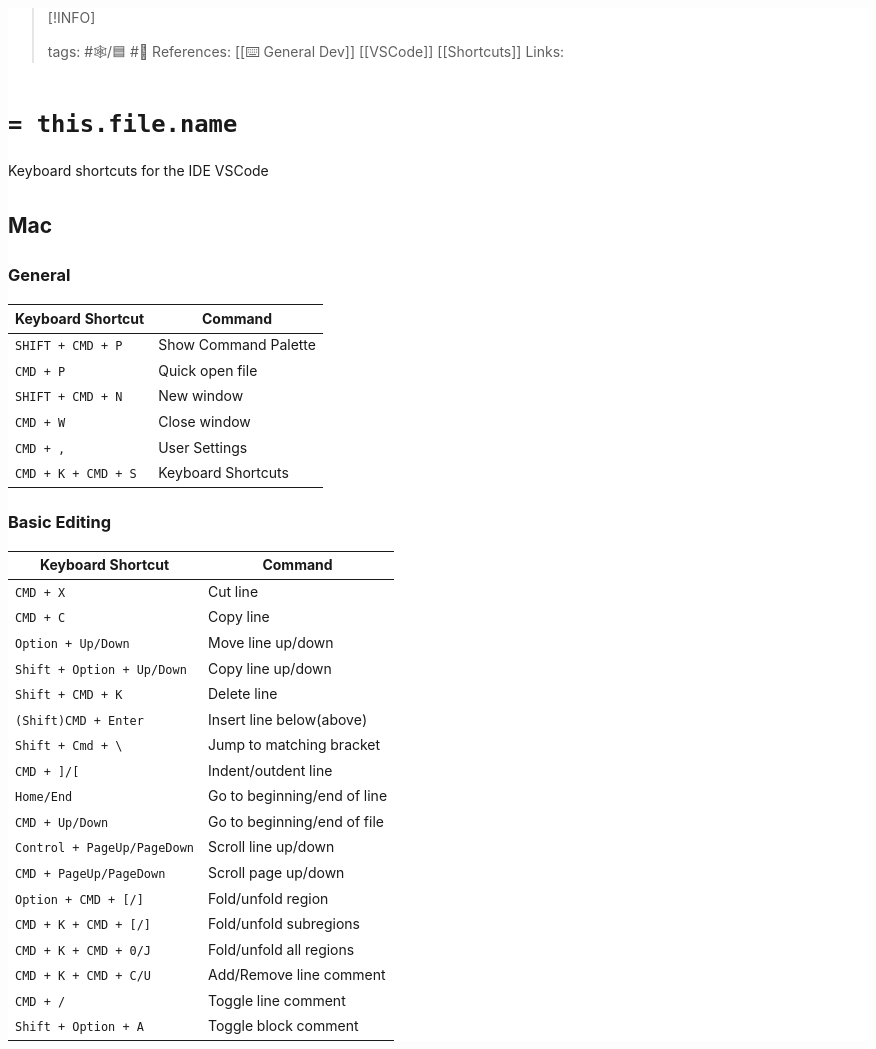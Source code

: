
> [!INFO]
> 
> tags:  #🕸️/🟦  #📜️ 
> References:  [[⌨️ General Dev]] [[VSCode]] [[Shortcuts]]
> Links: 


# `= this.file.name`

Keyboard shortcuts for the IDE VSCode

## Mac

### General
| Keyboard Shortcut   | Command              |
| ------------------- | -------------------- |
| `SHIFT + CMD + P`   | Show Command Palette |
| `CMD + P`           | Quick open file      |
| `SHIFT + CMD + N`   | New window           |
| `CMD + W`           | Close window         |
| `CMD + ,`           | User Settings        |
| `CMD + K + CMD + S` | Keyboard Shortcuts   | 

### Basic Editing
| Keyboard Shortcut           | Command                     |
| --------------------------- | --------------------------- |
| `CMD + X`                   | Cut line                    |
| `CMD + C`                   | Copy line                   |
| `Option + Up/Down`          | Move line up/down           |
| `Shift + Option + Up/Down`  | Copy line up/down           |
| `Shift + CMD + K`           | Delete line                 |
| `(Shift)CMD + Enter`        | Insert line below(above)    |
| `Shift + Cmd + \`           | Jump to matching bracket    |
| `CMD + ]/[`                 | Indent/outdent line         |
| `Home/End`                  | Go to beginning/end of line |
| `CMD + Up/Down`             | Go to beginning/end of file |
| `Control + PageUp/PageDown` | Scroll line up/down         |
| `CMD + PageUp/PageDown`     | Scroll page up/down         |
| `Option + CMD + [/]`        | Fold/unfold region          |
| `CMD + K + CMD + [/]`       | Fold/unfold subregions      |
| `CMD + K + CMD + 0/J`       | Fold/unfold all regions     |
| `CMD + K + CMD + C/U`       | Add/Remove line comment     |
| `CMD + /`                   | Toggle line comment         |
| `Shift + Option + A`        | Toggle block comment        |